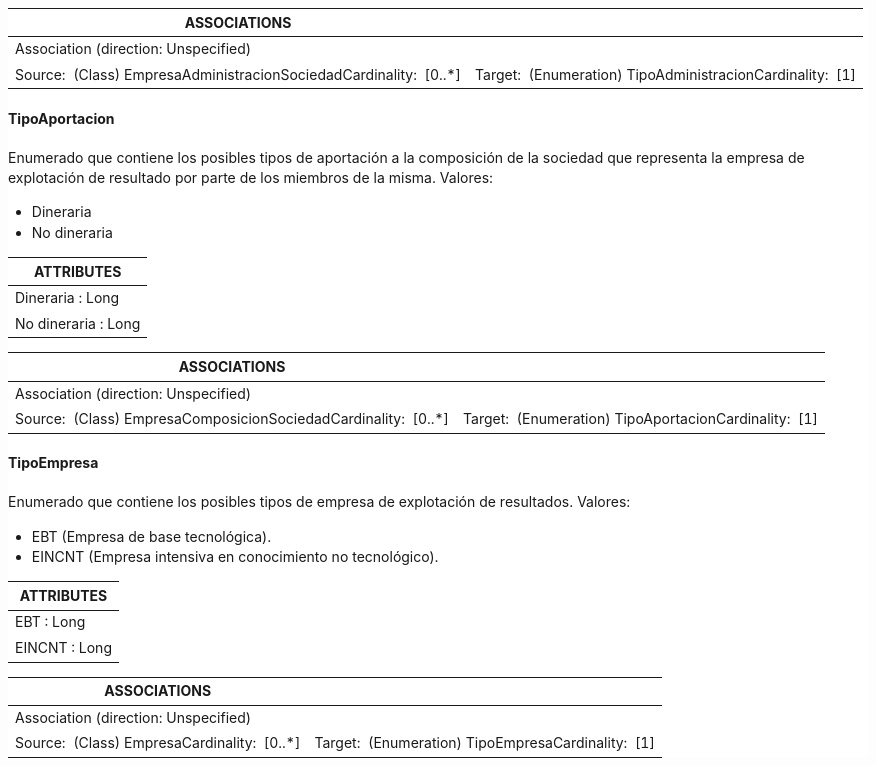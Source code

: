 | **ASSOCIATIONS** | |
| --- | --- |
| Association (direction: Unspecified) | |
| Source:  (Class) EmpresaAdministracionSociedadCardinality:  \[0\..\*] | Target:  (Enumeration) TipoAdministracionCardinality:  \[1] |

#### TipoAportacion

Enumerado que contiene los posibles tipos de aportación a la composición de la sociedad que representa la empresa de explotación de resultado por parte de los miembros de la misma. Valores:

* Dineraria
* No dineraria



| **ATTRIBUTES** |
| --- |
| Dineraria : Long |
| No dineraria : Long |



| **ASSOCIATIONS** | |
| --- | --- |
| Association (direction: Unspecified) | |
| Source:  (Class) EmpresaComposicionSociedadCardinality:  \[0\..\*] | Target:  (Enumeration) TipoAportacionCardinality:  \[1] |

#### TipoEmpresa

Enumerado que contiene los posibles tipos de empresa de explotación de resultados. Valores:

* EBT (Empresa de base tecnológica).
* EINCNT (Empresa intensiva en conocimiento no tecnológico).



| **ATTRIBUTES** |
| --- |
| EBT : Long |
| EINCNT : Long |



| **ASSOCIATIONS** | |
| --- | --- |
| Association (direction: Unspecified) | |
| Source:  (Class) EmpresaCardinality:  \[0\..\*] | Target:  (Enumeration) TipoEmpresaCardinality:  \[1] |




